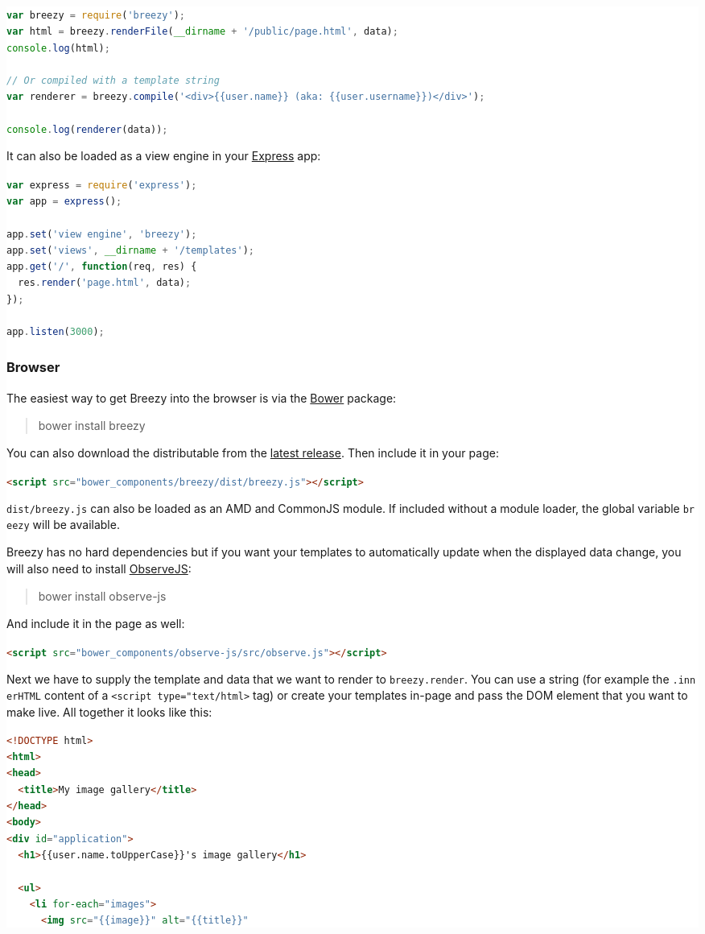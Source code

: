 ```js
var breezy = require('breezy');
var html = breezy.renderFile(__dirname + '/public/page.html', data);
console.log(html);

// Or compiled with a template string
var renderer = breezy.compile('<div>{{user.name}} (aka: {{user.username}})</div>');

console.log(renderer(data));
```

It can also be loaded as a view engine in your [Express](http://expressjs.com/) app:

```js
var express = require('express');
var app = express();

app.set('view engine', 'breezy');
app.set('views', __dirname + '/templates');
app.get('/', function(req, res) {
  res.render('page.html', data);
});

app.listen(3000);
```

<h3 id="usage-browser">Browser</h3>

The easiest way to get Breezy into the browser is via the [Bower](http://bower.io/) package:

> bower install breezy

You can also download the distributable from the [latest release](https://github.com/daffl/breezy/releases). Then include it in your page:

```html
<script src="bower_components/breezy/dist/breezy.js"></script>
```

`dist/breezy.js` can also be loaded as an AMD and CommonJS module. If included without a module loader, the global variable `breezy` will be available.

Breezy has no hard dependencies but if you want your templates to automatically update when the displayed data change, you will also need to install [ObserveJS](https://github.com/Polymer/observe-js):

> bower install observe-js

And include it in the page as well:

```html
<script src="bower_components/observe-js/src/observe.js"></script>
```

Next we have to supply the template and data that we want to render to `breezy.render`. You can use a string (for example the `.innerHTML` content of a `<script type="text/html>` tag) or create your templates in-page and pass the DOM element that you want to make live. All together it looks like this:

```html
<!DOCTYPE html>
<html>
<head>
  <title>My image gallery</title>
</head>
<body>
<div id="application">
  <h1>{{user.name.toUpperCase}}'s image gallery</h1>

  <ul>
    <li for-each="images">
      <img src="{{image}}" alt="{{title}}"
```